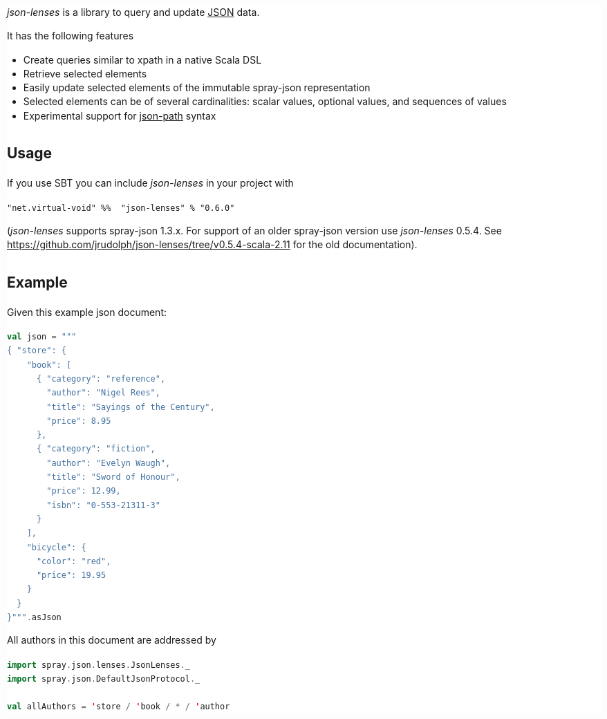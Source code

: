 _json-lenses_ is a library to query and update [JSON] data.

It has the following features

 * Create queries similar to xpath in a native Scala DSL
 * Retrieve selected elements
 * Easily update selected elements of the immutable spray-json representation
 * Selected elements can be of several cardinalities: scalar values, optional
   values, and sequences of values
 * Experimental support for [json-path] syntax

## Usage

If you use SBT you can include _json-lenses_ in your project with

    "net.virtual-void" %%  "json-lenses" % "0.6.0"

(_json-lenses_ supports spray-json 1.3.x. For support of an older spray-json version use _json-lenses_ 0.5.4. See
https://github.com/jrudolph/json-lenses/tree/v0.5.4-scala-2.11 for the old documentation).

## Example

Given this example json document:
```scala
val json = """
{ "store": {
    "book": [
      { "category": "reference",
        "author": "Nigel Rees",
        "title": "Sayings of the Century",
        "price": 8.95
      },
      { "category": "fiction",
        "author": "Evelyn Waugh",
        "title": "Sword of Honour",
        "price": 12.99,
        "isbn": "0-553-21311-3"
      }
    ],
    "bicycle": {
      "color": "red",
      "price": 19.95
    }
  }
}""".asJson
```

All authors in this document are addressed by
```scala
import spray.json.lenses.JsonLenses._
import spray.json.DefaultJsonProtocol._

val allAuthors = 'store / 'book / * / 'author
```


[APL 2.0]: http://www.apache.org/licenses/LICENSE-2.0
[JSON]: http://json.org
[spray-json]: https://github.com/spray/spray-json
[spray-user]: http://groups.google.com/group/spray-user/
[json-path]: http://goessner.net/articles/JsonPath/
[so-lenses]: http://stackoverflow.com/a/5597750/7647
[lenses]: http://www.cis.upenn.edu/~bcpierce/papers/lenses-etapsslides.pdf
[issue tracker]: https://github.com/jrudolph/json-lenses/issues
[scaladoc]: http://jrudolph.github.com/json-lenses/latest/api